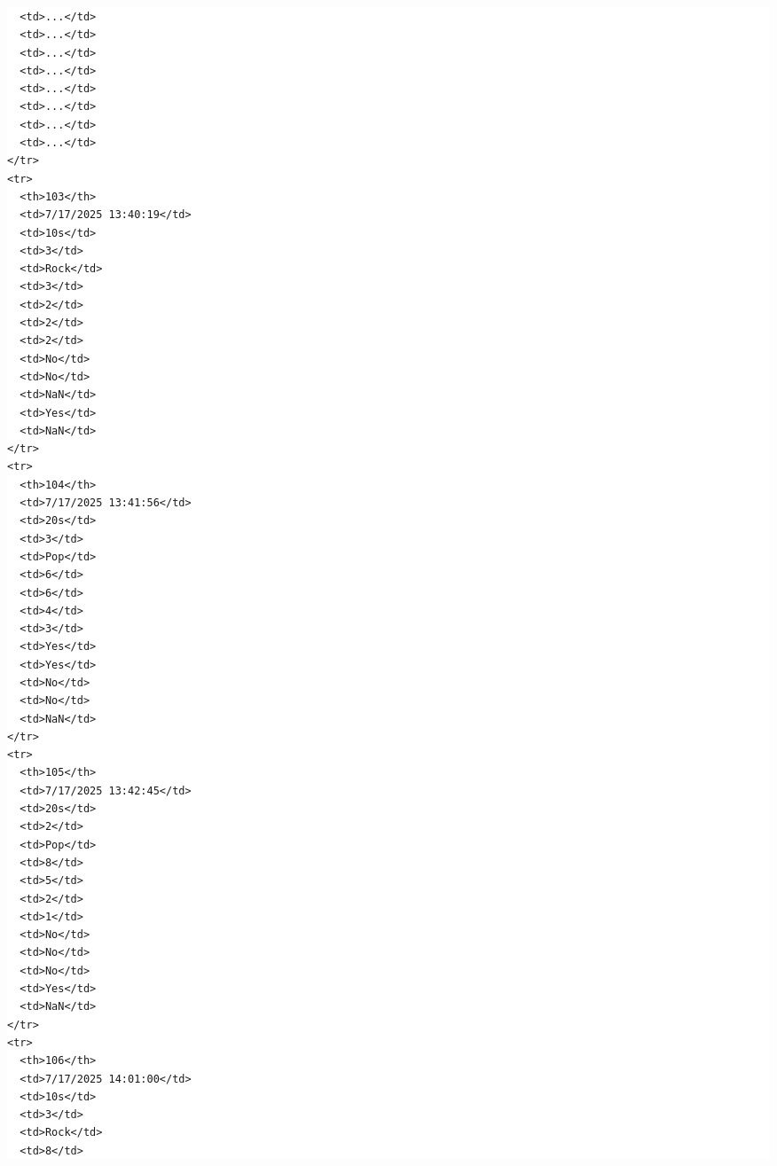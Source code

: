       <td>...</td>
      <td>...</td>
      <td>...</td>
      <td>...</td>
      <td>...</td>
      <td>...</td>
      <td>...</td>
      <td>...</td>
    </tr>
    <tr>
      <th>103</th>
      <td>7/17/2025 13:40:19</td>
      <td>10s</td>
      <td>3</td>
      <td>Rock</td>
      <td>3</td>
      <td>2</td>
      <td>2</td>
      <td>2</td>
      <td>No</td>
      <td>No</td>
      <td>NaN</td>
      <td>Yes</td>
      <td>NaN</td>
    </tr>
    <tr>
      <th>104</th>
      <td>7/17/2025 13:41:56</td>
      <td>20s</td>
      <td>3</td>
      <td>Pop</td>
      <td>6</td>
      <td>6</td>
      <td>4</td>
      <td>3</td>
      <td>Yes</td>
      <td>Yes</td>
      <td>No</td>
      <td>No</td>
      <td>NaN</td>
    </tr>
    <tr>
      <th>105</th>
      <td>7/17/2025 13:42:45</td>
      <td>20s</td>
      <td>2</td>
      <td>Pop</td>
      <td>8</td>
      <td>5</td>
      <td>2</td>
      <td>1</td>
      <td>No</td>
      <td>No</td>
      <td>No</td>
      <td>Yes</td>
      <td>NaN</td>
    </tr>
    <tr>
      <th>106</th>
      <td>7/17/2025 14:01:00</td>
      <td>10s</td>
      <td>3</td>
      <td>Rock</td>
      <td>8</td>